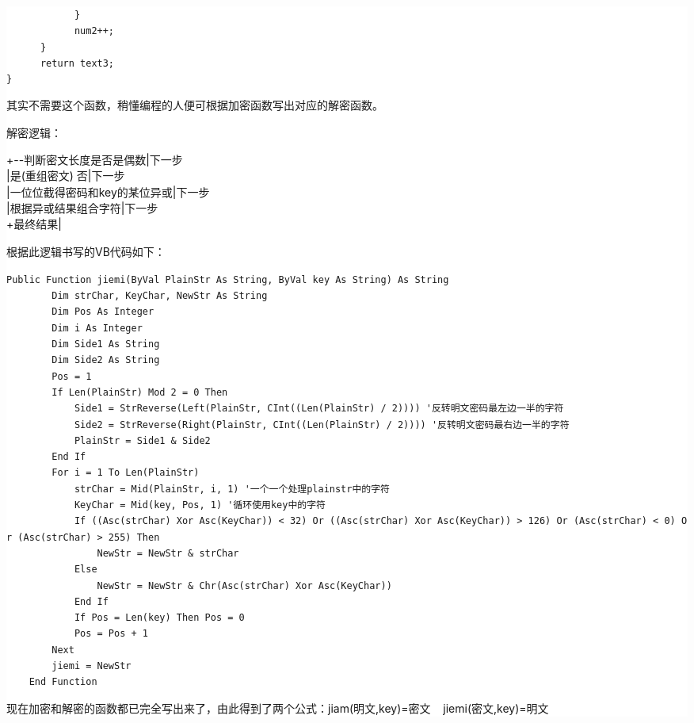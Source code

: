 ```
            }
            num2++;
      }
      return text3;
}

```

其实不需要这个函数，稍懂编程的人便可根据加密函数写出对应的解密函数。

解密逻辑：

+--判断密文长度是否是偶数|下一步  
|是(重组密文) 否|下一步  
|一位位截得密码和key的某位异或|下一步  
|根据异或结果组合字符|下一步  
+最终结果|

根据此逻辑书写的VB代码如下：

```
Public Function jiemi(ByVal PlainStr As String, ByVal key As String) As String
        Dim strChar, KeyChar, NewStr As String
        Dim Pos As Integer
        Dim i As Integer
        Dim Side1 As String
        Dim Side2 As String
        Pos = 1
        If Len(PlainStr) Mod 2 = 0 Then
            Side1 = StrReverse(Left(PlainStr, CInt((Len(PlainStr) / 2)))) '反转明文密码最左边一半的字符
            Side2 = StrReverse(Right(PlainStr, CInt((Len(PlainStr) / 2)))) '反转明文密码最右边一半的字符
            PlainStr = Side1 & Side2
        End If
        For i = 1 To Len(PlainStr)
            strChar = Mid(PlainStr, i, 1) '一个一个处理plainstr中的字符
            KeyChar = Mid(key, Pos, 1) '循环使用key中的字符
            If ((Asc(strChar) Xor Asc(KeyChar)) < 32) Or ((Asc(strChar) Xor Asc(KeyChar)) > 126) Or (Asc(strChar) < 0) Or (Asc(strChar) > 255) Then
                NewStr = NewStr & strChar
            Else
                NewStr = NewStr & Chr(Asc(strChar) Xor Asc(KeyChar))
            End If
            If Pos = Len(key) Then Pos = 0
            Pos = Pos + 1
        Next
        jiemi = NewStr
    End Function

```

现在加密和解密的函数都已完全写出来了，由此得到了两个公式：jiam(明文,key)=密文    jiemi(密文,key)=明文
